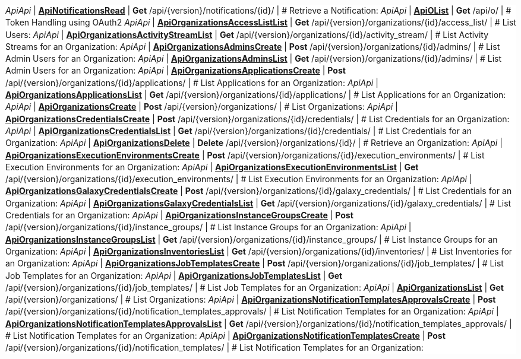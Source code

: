*ApiApi* | [**ApiNotificationsRead**](docs/ApiApi.md#apinotificationsread) | **Get** /api/{version}/notifications/{id}/ | # Retrieve a Notification:
*ApiApi* | [**ApiOList**](docs/ApiApi.md#apiolist) | **Get** /api/o/ | # Token Handling using OAuth2
*ApiApi* | [**ApiOrganizationsAccessListList**](docs/ApiApi.md#apiorganizationsaccesslistlist) | **Get** /api/{version}/organizations/{id}/access_list/ | # List Users:
*ApiApi* | [**ApiOrganizationsActivityStreamList**](docs/ApiApi.md#apiorganizationsactivitystreamlist) | **Get** /api/{version}/organizations/{id}/activity_stream/ | # List Activity Streams for an Organization:
*ApiApi* | [**ApiOrganizationsAdminsCreate**](docs/ApiApi.md#apiorganizationsadminscreate) | **Post** /api/{version}/organizations/{id}/admins/ | # List Admin Users for an Organization:
*ApiApi* | [**ApiOrganizationsAdminsList**](docs/ApiApi.md#apiorganizationsadminslist) | **Get** /api/{version}/organizations/{id}/admins/ | # List Admin Users for an Organization:
*ApiApi* | [**ApiOrganizationsApplicationsCreate**](docs/ApiApi.md#apiorganizationsapplicationscreate) | **Post** /api/{version}/organizations/{id}/applications/ | # List Applications for an Organization:
*ApiApi* | [**ApiOrganizationsApplicationsList**](docs/ApiApi.md#apiorganizationsapplicationslist) | **Get** /api/{version}/organizations/{id}/applications/ | # List Applications for an Organization:
*ApiApi* | [**ApiOrganizationsCreate**](docs/ApiApi.md#apiorganizationscreate) | **Post** /api/{version}/organizations/ | # List Organizations:
*ApiApi* | [**ApiOrganizationsCredentialsCreate**](docs/ApiApi.md#apiorganizationscredentialscreate) | **Post** /api/{version}/organizations/{id}/credentials/ | # List Credentials for an Organization:
*ApiApi* | [**ApiOrganizationsCredentialsList**](docs/ApiApi.md#apiorganizationscredentialslist) | **Get** /api/{version}/organizations/{id}/credentials/ | # List Credentials for an Organization:
*ApiApi* | [**ApiOrganizationsDelete**](docs/ApiApi.md#apiorganizationsdelete) | **Delete** /api/{version}/organizations/{id}/ | # Retrieve an Organization:
*ApiApi* | [**ApiOrganizationsExecutionEnvironmentsCreate**](docs/ApiApi.md#apiorganizationsexecutionenvironmentscreate) | **Post** /api/{version}/organizations/{id}/execution_environments/ | # List Execution Environments for an Organization:
*ApiApi* | [**ApiOrganizationsExecutionEnvironmentsList**](docs/ApiApi.md#apiorganizationsexecutionenvironmentslist) | **Get** /api/{version}/organizations/{id}/execution_environments/ | # List Execution Environments for an Organization:
*ApiApi* | [**ApiOrganizationsGalaxyCredentialsCreate**](docs/ApiApi.md#apiorganizationsgalaxycredentialscreate) | **Post** /api/{version}/organizations/{id}/galaxy_credentials/ | # List Credentials for an Organization:
*ApiApi* | [**ApiOrganizationsGalaxyCredentialsList**](docs/ApiApi.md#apiorganizationsgalaxycredentialslist) | **Get** /api/{version}/organizations/{id}/galaxy_credentials/ | # List Credentials for an Organization:
*ApiApi* | [**ApiOrganizationsInstanceGroupsCreate**](docs/ApiApi.md#apiorganizationsinstancegroupscreate) | **Post** /api/{version}/organizations/{id}/instance_groups/ | # List Instance Groups for an Organization:
*ApiApi* | [**ApiOrganizationsInstanceGroupsList**](docs/ApiApi.md#apiorganizationsinstancegroupslist) | **Get** /api/{version}/organizations/{id}/instance_groups/ | # List Instance Groups for an Organization:
*ApiApi* | [**ApiOrganizationsInventoriesList**](docs/ApiApi.md#apiorganizationsinventorieslist) | **Get** /api/{version}/organizations/{id}/inventories/ | # List Inventories for an Organization:
*ApiApi* | [**ApiOrganizationsJobTemplatesCreate**](docs/ApiApi.md#apiorganizationsjobtemplatescreate) | **Post** /api/{version}/organizations/{id}/job_templates/ | # List Job Templates for an Organization:
*ApiApi* | [**ApiOrganizationsJobTemplatesList**](docs/ApiApi.md#apiorganizationsjobtemplateslist) | **Get** /api/{version}/organizations/{id}/job_templates/ | # List Job Templates for an Organization:
*ApiApi* | [**ApiOrganizationsList**](docs/ApiApi.md#apiorganizationslist) | **Get** /api/{version}/organizations/ | # List Organizations:
*ApiApi* | [**ApiOrganizationsNotificationTemplatesApprovalsCreate**](docs/ApiApi.md#apiorganizationsnotificationtemplatesapprovalscreate) | **Post** /api/{version}/organizations/{id}/notification_templates_approvals/ | # List Notification Templates for an Organization:
*ApiApi* | [**ApiOrganizationsNotificationTemplatesApprovalsList**](docs/ApiApi.md#apiorganizationsnotificationtemplatesapprovalslist) | **Get** /api/{version}/organizations/{id}/notification_templates_approvals/ | # List Notification Templates for an Organization:
*ApiApi* | [**ApiOrganizationsNotificationTemplatesCreate**](docs/ApiApi.md#apiorganizationsnotificationtemplatescreate) | **Post** /api/{version}/organizations/{id}/notification_templates/ | # List Notification Templates for an Organization: